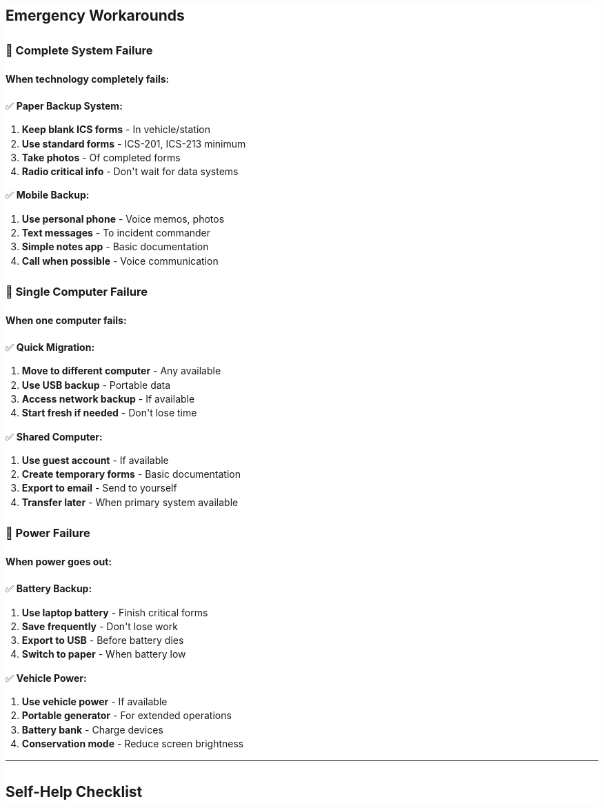 
## Emergency Workarounds

### 🔴 Complete System Failure

#### When technology completely fails:
✅ **Paper Backup System:**
1. **Keep blank ICS forms** - In vehicle/station
2. **Use standard forms** - ICS-201, ICS-213 minimum
3. **Take photos** - Of completed forms
4. **Radio critical info** - Don't wait for data systems

✅ **Mobile Backup:**
1. **Use personal phone** - Voice memos, photos
2. **Text messages** - To incident commander
3. **Simple notes app** - Basic documentation
4. **Call when possible** - Voice communication

### 🔴 Single Computer Failure

#### When one computer fails:
✅ **Quick Migration:**
1. **Move to different computer** - Any available
2. **Use USB backup** - Portable data
3. **Access network backup** - If available
4. **Start fresh if needed** - Don't lose time

✅ **Shared Computer:**
1. **Use guest account** - If available
2. **Create temporary forms** - Basic documentation
3. **Export to email** - Send to yourself
4. **Transfer later** - When primary system available

### 🔴 Power Failure

#### When power goes out:
✅ **Battery Backup:**
1. **Use laptop battery** - Finish critical forms
2. **Save frequently** - Don't lose work
3. **Export to USB** - Before battery dies
4. **Switch to paper** - When battery low

✅ **Vehicle Power:**
1. **Use vehicle power** - If available
2. **Portable generator** - For extended operations
3. **Battery bank** - Charge devices
4. **Conservation mode** - Reduce screen brightness

---

## Self-Help Checklist

